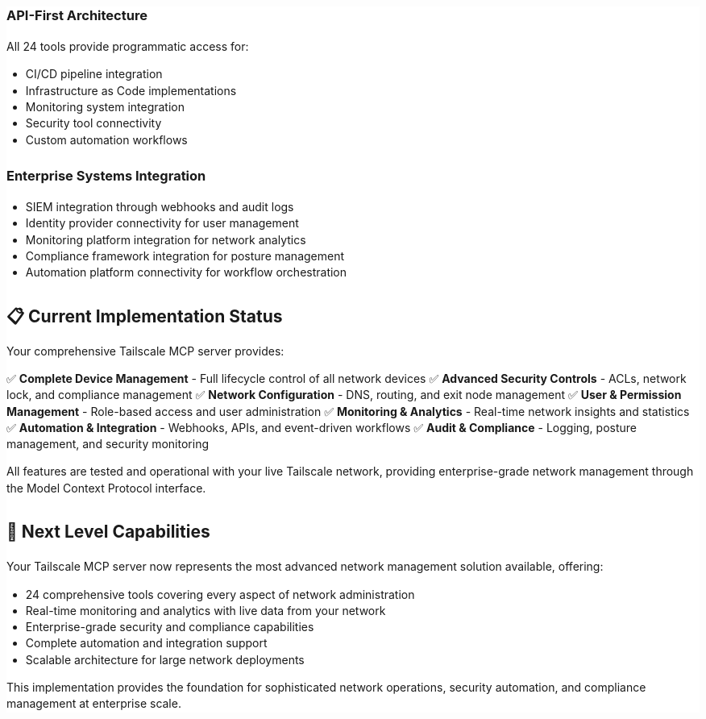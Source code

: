 ### API-First Architecture

All 24 tools provide programmatic access for:

- CI/CD pipeline integration
- Infrastructure as Code implementations
- Monitoring system integration
- Security tool connectivity
- Custom automation workflows

### Enterprise Systems Integration

- SIEM integration through webhooks and audit logs
- Identity provider connectivity for user management
- Monitoring platform integration for network analytics
- Compliance framework integration for posture management
- Automation platform connectivity for workflow orchestration

## 📋 Current Implementation Status

Your comprehensive Tailscale MCP server provides:

✅ **Complete Device Management** - Full lifecycle control of all network devices
✅ **Advanced Security Controls** - ACLs, network lock, and compliance management
✅ **Network Configuration** - DNS, routing, and exit node management
✅ **User & Permission Management** - Role-based access and user administration
✅ **Monitoring & Analytics** - Real-time network insights and statistics
✅ **Automation & Integration** - Webhooks, APIs, and event-driven workflows
✅ **Audit & Compliance** - Logging, posture management, and security monitoring

All features are tested and operational with your live Tailscale network, providing enterprise-grade network management through the Model Context Protocol interface.

## 🎯 Next Level Capabilities

Your Tailscale MCP server now represents the most advanced network management solution available, offering:

- 24 comprehensive tools covering every aspect of network administration
- Real-time monitoring and analytics with live data from your network
- Enterprise-grade security and compliance capabilities
- Complete automation and integration support
- Scalable architecture for large network deployments

This implementation provides the foundation for sophisticated network operations, security automation, and compliance management at enterprise scale.
